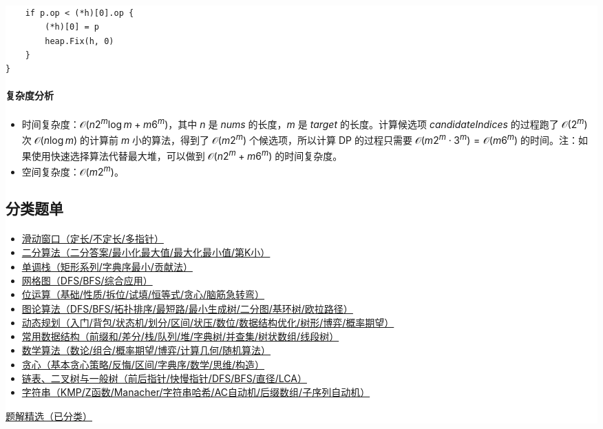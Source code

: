 ```
	if p.op < (*h)[0].op {
		(*h)[0] = p
		heap.Fix(h, 0)
	}
}
```

#### 复杂度分析

- 时间复杂度：$\mathcal{O}(n2^m\log m + m6^m)$，其中 $n$ 是 $\textit{nums}$ 的长度，$m$ 是 $\textit{target}$ 的长度。计算候选项 $\textit{candidateIndices}$ 的过程跑了 $\mathcal{O}(2^m)$ 次 $\mathcal{O}(n\log m)$ 的计算前 $m$ 小的算法，得到了 $\mathcal{O}(m2^m)$ 个候选项，所以计算 DP 的过程只需要 $\mathcal{O}(m2^m\cdot 3^m)=\mathcal{O}(m6^m)$ 的时间。注：如果使用快速选择算法代替最大堆，可以做到 $\mathcal{O}(n2^m + m6^m)$ 的时间复杂度。
- 空间复杂度：$\mathcal{O}(m2^m)$。

## 分类题单

- [滑动窗口（定长/不定长/多指针）](https://leetcode.cn/circle/discuss/0viNMK/)
- [二分算法（二分答案/最小化最大值/最大化最小值/第K小）](https://leetcode.cn/circle/discuss/SqopEo/)
- [单调栈（矩形系列/字典序最小/贡献法）](https://leetcode.cn/circle/discuss/9oZFK9/)
- [网格图（DFS/BFS/综合应用）](https://leetcode.cn/circle/discuss/YiXPXW/)
- [位运算（基础/性质/拆位/试填/恒等式/贪心/脑筋急转弯）](https://leetcode.cn/circle/discuss/dHn9Vk/)
- [图论算法（DFS/BFS/拓扑排序/最短路/最小生成树/二分图/基环树/欧拉路径）](https://leetcode.cn/circle/discuss/01LUak/)
- [动态规划（入门/背包/状态机/划分/区间/状压/数位/数据结构优化/树形/博弈/概率期望）](https://leetcode.cn/circle/discuss/tXLS3i/)
- [常用数据结构（前缀和/差分/栈/队列/堆/字典树/并查集/树状数组/线段树）](https://leetcode.cn/circle/discuss/mOr1u6/)
- [数学算法（数论/组合/概率期望/博弈/计算几何/随机算法）](https://leetcode.cn/circle/discuss/IYT3ss/)
- [贪心（基本贪心策略/反悔/区间/字典序/数学/思维/构造）](https://leetcode.cn/circle/discuss/g6KTKL/)
- [链表、二叉树与一般树（前后指针/快慢指针/DFS/BFS/直径/LCA）](https://leetcode.cn/circle/discuss/K0n2gO/)
- [字符串（KMP/Z函数/Manacher/字符串哈希/AC自动机/后缀数组/子序列自动机）](https://leetcode.cn/circle/discuss/SJFwQI/)

[题解精选（已分类）](https://github.com/EndlessCheng/codeforces-go/blob/master/leetcode/SOLUTIONS.md)
